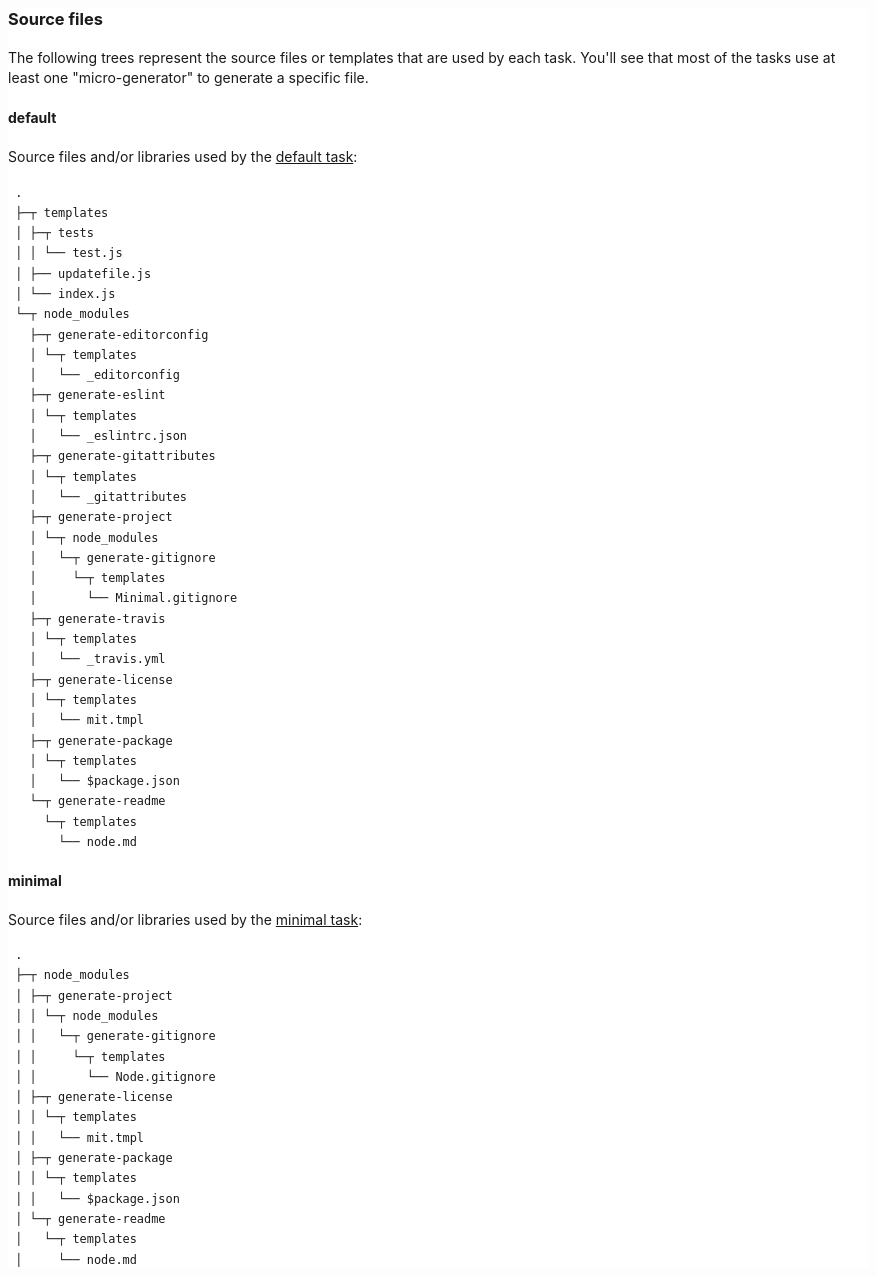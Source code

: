 ### Source files

The following trees represent the source files or templates that are used by each task. You'll see that most of the tasks use at least one "micro-generator" to generate a specific file.

#### default

Source files and/or libraries used by the [default task](#updater:default):

```diff
 .
 ├─┬ templates
 │ ├─┬ tests
 │ │ └── test.js
 │ ├── updatefile.js
 │ └── index.js
 └─┬ node_modules
   ├─┬ generate-editorconfig
   │ └─┬ templates
   │   └── _editorconfig
   ├─┬ generate-eslint
   │ └─┬ templates
   │   └── _eslintrc.json
   ├─┬ generate-gitattributes
   │ └─┬ templates
   │   └── _gitattributes
   ├─┬ generate-project
   │ └─┬ node_modules
   │   └─┬ generate-gitignore
   │     └─┬ templates
   │       └── Minimal.gitignore
   ├─┬ generate-travis
   │ └─┬ templates
   │   └── _travis.yml
   ├─┬ generate-license
   │ └─┬ templates
   │   └── mit.tmpl
   ├─┬ generate-package
   │ └─┬ templates
   │   └── $package.json
   └─┬ generate-readme
     └─┬ templates
       └── node.md
```

#### minimal

Source files and/or libraries used by the [minimal task](#updater:minimal):

```diff
 .
 ├─┬ node_modules
 │ ├─┬ generate-project
 │ │ └─┬ node_modules
 │ │   └─┬ generate-gitignore
 │ │     └─┬ templates
 │ │       └── Node.gitignore
 │ ├─┬ generate-license
 │ │ └─┬ templates
 │ │   └── mit.tmpl
 │ ├─┬ generate-package
 │ │ └─┬ templates
 │ │   └── $package.json
 │ └─┬ generate-readme
 │   └─┬ templates
 │     └── node.md
```